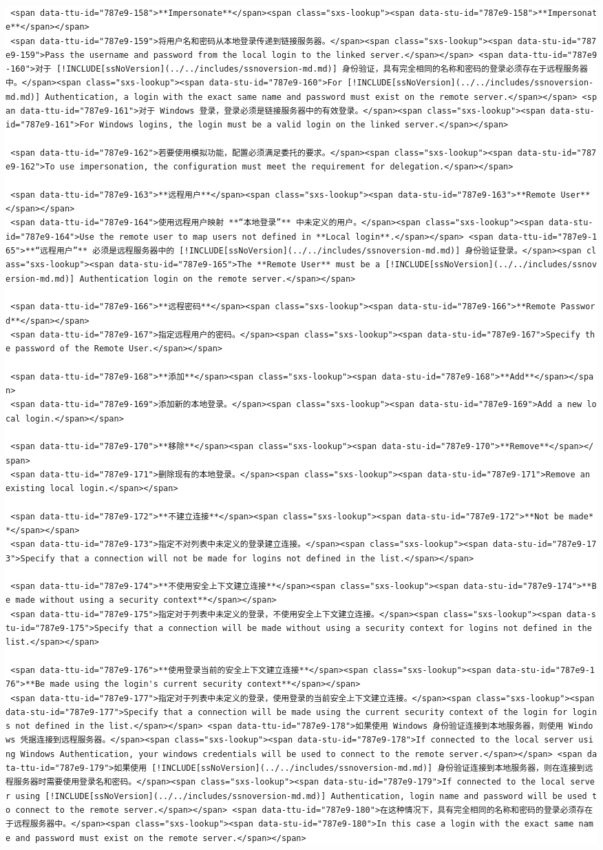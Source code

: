      <span data-ttu-id="787e9-158">**Impersonate**</span><span class="sxs-lookup"><span data-stu-id="787e9-158">**Impersonate**</span></span>  
     <span data-ttu-id="787e9-159">将用户名和密码从本地登录传递到链接服务器。</span><span class="sxs-lookup"><span data-stu-id="787e9-159">Pass the username and password from the local login to the linked server.</span></span> <span data-ttu-id="787e9-160">对于 [!INCLUDE[ssNoVersion](../../includes/ssnoversion-md.md)] 身份验证，具有完全相同的名称和密码的登录必须存在于远程服务器中。</span><span class="sxs-lookup"><span data-stu-id="787e9-160">For [!INCLUDE[ssNoVersion](../../includes/ssnoversion-md.md)] Authentication, a login with the exact same name and password must exist on the remote server.</span></span> <span data-ttu-id="787e9-161">对于 Windows 登录，登录必须是链接服务器中的有效登录。</span><span class="sxs-lookup"><span data-stu-id="787e9-161">For Windows logins, the login must be a valid login on the linked server.</span></span>  
  
     <span data-ttu-id="787e9-162">若要使用模拟功能，配置必须满足委托的要求。</span><span class="sxs-lookup"><span data-stu-id="787e9-162">To use impersonation, the configuration must meet the requirement for delegation.</span></span>  
  
     <span data-ttu-id="787e9-163">**远程用户**</span><span class="sxs-lookup"><span data-stu-id="787e9-163">**Remote User**</span></span>  
     <span data-ttu-id="787e9-164">使用远程用户映射 **“本地登录”** 中未定义的用户。</span><span class="sxs-lookup"><span data-stu-id="787e9-164">Use the remote user to map users not defined in **Local login**.</span></span> <span data-ttu-id="787e9-165">**“远程用户”** 必须是远程服务器中的 [!INCLUDE[ssNoVersion](../../includes/ssnoversion-md.md)] 身份验证登录。</span><span class="sxs-lookup"><span data-stu-id="787e9-165">The **Remote User** must be a [!INCLUDE[ssNoVersion](../../includes/ssnoversion-md.md)] Authentication login on the remote server.</span></span>  
  
     <span data-ttu-id="787e9-166">**远程密码**</span><span class="sxs-lookup"><span data-stu-id="787e9-166">**Remote Password**</span></span>  
     <span data-ttu-id="787e9-167">指定远程用户的密码。</span><span class="sxs-lookup"><span data-stu-id="787e9-167">Specify the password of the Remote User.</span></span>  
  
     <span data-ttu-id="787e9-168">**添加**</span><span class="sxs-lookup"><span data-stu-id="787e9-168">**Add**</span></span>  
     <span data-ttu-id="787e9-169">添加新的本地登录。</span><span class="sxs-lookup"><span data-stu-id="787e9-169">Add a new local login.</span></span>  
  
     <span data-ttu-id="787e9-170">**移除**</span><span class="sxs-lookup"><span data-stu-id="787e9-170">**Remove**</span></span>  
     <span data-ttu-id="787e9-171">删除现有的本地登录。</span><span class="sxs-lookup"><span data-stu-id="787e9-171">Remove an existing local login.</span></span>  
  
     <span data-ttu-id="787e9-172">**不建立连接**</span><span class="sxs-lookup"><span data-stu-id="787e9-172">**Not be made**</span></span>  
     <span data-ttu-id="787e9-173">指定不对列表中未定义的登录建立连接。</span><span class="sxs-lookup"><span data-stu-id="787e9-173">Specify that a connection will not be made for logins not defined in the list.</span></span>  
  
     <span data-ttu-id="787e9-174">**不使用安全上下文建立连接**</span><span class="sxs-lookup"><span data-stu-id="787e9-174">**Be made without using a security context**</span></span>  
     <span data-ttu-id="787e9-175">指定对于列表中未定义的登录，不使用安全上下文建立连接。</span><span class="sxs-lookup"><span data-stu-id="787e9-175">Specify that a connection will be made without using a security context for logins not defined in the list.</span></span>  
  
     <span data-ttu-id="787e9-176">**使用登录当前的安全上下文建立连接**</span><span class="sxs-lookup"><span data-stu-id="787e9-176">**Be made using the login's current security context**</span></span>  
     <span data-ttu-id="787e9-177">指定对于列表中未定义的登录，使用登录的当前安全上下文建立连接。</span><span class="sxs-lookup"><span data-stu-id="787e9-177">Specify that a connection will be made using the current security context of the login for logins not defined in the list.</span></span> <span data-ttu-id="787e9-178">如果使用 Windows 身份验证连接到本地服务器，则使用 Windows 凭据连接到远程服务器。</span><span class="sxs-lookup"><span data-stu-id="787e9-178">If connected to the local server using Windows Authentication, your windows credentials will be used to connect to the remote server.</span></span> <span data-ttu-id="787e9-179">如果使用 [!INCLUDE[ssNoVersion](../../includes/ssnoversion-md.md)] 身份验证连接到本地服务器，则在连接到远程服务器时需要使用登录名和密码。</span><span class="sxs-lookup"><span data-stu-id="787e9-179">If connected to the local server using [!INCLUDE[ssNoVersion](../../includes/ssnoversion-md.md)] Authentication, login name and password will be used to connect to the remote server.</span></span> <span data-ttu-id="787e9-180">在这种情况下，具有完全相同的名称和密码的登录必须存在于远程服务器中。</span><span class="sxs-lookup"><span data-stu-id="787e9-180">In this case a login with the exact same name and password must exist on the remote server.</span></span>  
  